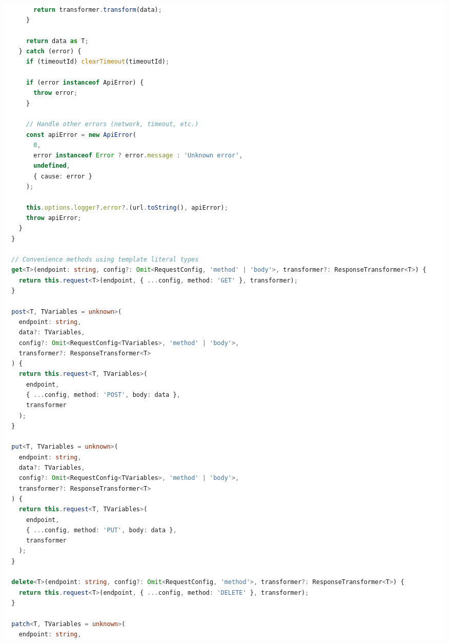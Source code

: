 ```typescript
        return transformer.transform(data);
      }

      return data as T;
    } catch (error) {
      if (timeoutId) clearTimeout(timeoutId);
      
      if (error instanceof ApiError) {
        throw error;
      }
      
      // Handle other errors (network, timeout, etc.)
      const apiError = new ApiError(
        0,
        error instanceof Error ? error.message : 'Unknown error',
        undefined,
        { cause: error }
      );
      
      this.options.logger?.error?.(url.toString(), apiError);
      throw apiError;
    }
  }

  // Convenience methods using template literal types
  get<T>(endpoint: string, config?: Omit<RequestConfig, 'method' | 'body'>, transformer?: ResponseTransformer<T>) {
    return this.request<T>(endpoint, { ...config, method: 'GET' }, transformer);
  }

  post<T, TVariables = unknown>(
    endpoint: string, 
    data?: TVariables, 
    config?: Omit<RequestConfig<TVariables>, 'method' | 'body'>,
    transformer?: ResponseTransformer<T>
  ) {
    return this.request<T, TVariables>(
      endpoint, 
      { ...config, method: 'POST', body: data }, 
      transformer
    );
  }

  put<T, TVariables = unknown>(
    endpoint: string,
    data?: TVariables,
    config?: Omit<RequestConfig<TVariables>, 'method' | 'body'>,
    transformer?: ResponseTransformer<T>
  ) {
    return this.request<T, TVariables>(
      endpoint,
      { ...config, method: 'PUT', body: data },
      transformer
    );
  }

  delete<T>(endpoint: string, config?: Omit<RequestConfig, 'method'>, transformer?: ResponseTransformer<T>) {
    return this.request<T>(endpoint, { ...config, method: 'DELETE' }, transformer);
  }

  patch<T, TVariables = unknown>(
    endpoint: string,
```